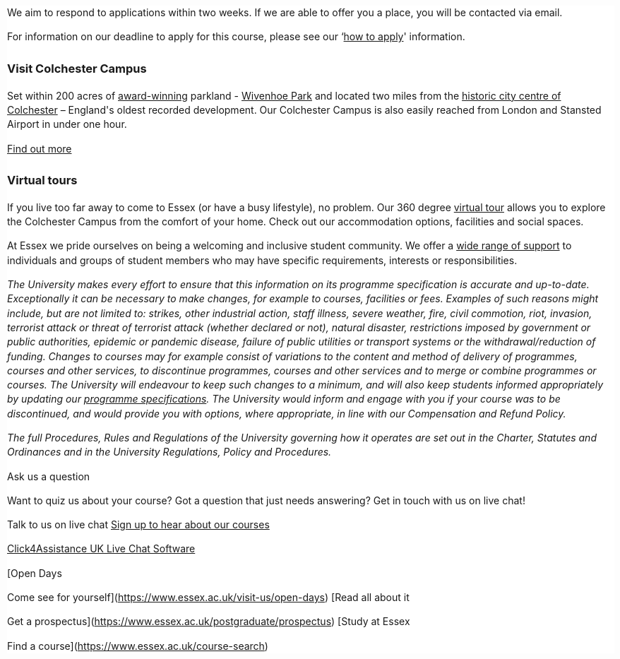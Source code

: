 We aim to respond to applications within two weeks. If we are able to offer you a place, you will be contacted via email.

For information on our deadline to apply for this course, please see our ‘[how to apply](https://www.essex.ac.uk/postgraduate/masters/applying-to-essex)' information.

### Visit Colchester Campus

Set within 200 acres of [award-winning](https://www.essex.ac.uk/news/2022/07/26/green-flag-2022) parkland - [Wivenhoe Park](https://www.essex.ac.uk/wivenhoe-park) and located two miles from the [historic city centre of Colchester](https://www.essex.ac.uk/life/colchester-campus/local-area) – England's oldest recorded development. Our Colchester Campus is also easily reached from London and Stansted Airport in under one hour.

[Find out more](https://www.essex.ac.uk/life/colchester-campus)

### Virtual tours

If you live too far away to come to Essex (or have a busy lifestyle), no problem. Our 360 degree [virtual tour](https://www1.essex.ac.uk/virtual-tours/colchester) allows you to explore the Colchester Campus from the comfort of your home. Check out our accommodation options, facilities and social spaces.

At Essex we pride ourselves on being a welcoming and inclusive student community. We offer a [wide range of support](https://www.essex.ac.uk/student/equality-and-diversity) to individuals and groups of student members who may have specific requirements, interests or responsibilities.

*The University makes every effort to ensure that this information on its programme specification is accurate and up-to-date. Exceptionally it can be necessary to make changes, for example to courses, facilities or fees. Examples of such reasons might include, but are not limited to: strikes, other industrial action, staff illness, severe weather, fire, civil commotion, riot, invasion, terrorist attack or threat of terrorist attack (whether declared or not), natural disaster, restrictions imposed by government or public authorities, epidemic or pandemic disease, failure of public utilities or transport systems or the withdrawal/reduction of funding. Changes to courses may for example consist of variations to the content and method of delivery of programmes, courses and other services, to discontinue programmes, courses and other services and to merge or combine programmes or courses. The University will endeavour to keep such changes to a minimum, and will also keep students informed appropriately by updating our [programme specifications](http://www.essex.ac.uk/programmespecs/). The University would inform and engage with you if your course was to be discontinued, and would provide you with options, where appropriate, in line with our Compensation and Refund Policy.*

*The full Procedures, Rules and Regulations of the University governing how it operates are set out in the Charter, Statutes and
Ordinances and in the University Regulations, Policy and Procedures.*

Ask us a question

Want to quiz us about your course? Got a question that just needs answering? Get in touch with us on live chat!

Talk to us on live chat
[Sign up to hear about our courses](https://www.essex.ac.uk/forms/sign-up-to-hear-about-our-courses)

[Click4Assistance UK Live Chat Software](https://click4assistance.co.uk/prod4_livechatsoftware_noscript.aspx)


[Open Days

Come see for yourself](https://www.essex.ac.uk/visit-us/open-days)
[Read all about it

Get a prospectus](https://www.essex.ac.uk/postgraduate/prospectus)
[Study at Essex

Find a course](https://www.essex.ac.uk/course-search)